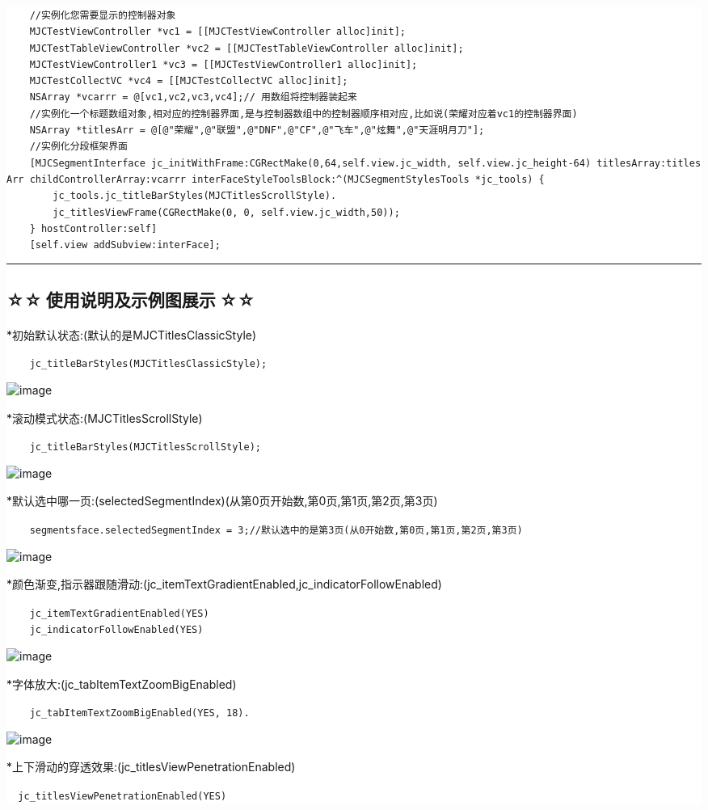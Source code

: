         //实例化您需要显示的控制器对象
        MJCTestViewController *vc1 = [[MJCTestViewController alloc]init];
        MJCTestTableViewController *vc2 = [[MJCTestTableViewController alloc]init];
        MJCTestViewController1 *vc3 = [[MJCTestViewController1 alloc]init];
        MJCTestCollectVC *vc4 = [[MJCTestCollectVC alloc]init];
        NSArray *vcarrr = @[vc1,vc2,vc3,vc4];// 用数组将控制器装起来
        //实例化一个标题数组对象,相对应的控制器界面,是与控制器数组中的控制器顺序相对应,比如说(荣耀对应着vc1的控制器界面)
        NSArray *titlesArr = @[@"荣耀",@"联盟",@"DNF",@"CF",@"飞车",@"炫舞",@"天涯明月刀"];
        //实例化分段框架界面
        [MJCSegmentInterface jc_initWithFrame:CGRectMake(0,64,self.view.jc_width, self.view.jc_height-64) titlesArray:titlesArr childControllerArray:vcarrr interFaceStyleToolsBlock:^(MJCSegmentStylesTools *jc_tools) {
            jc_tools.jc_titleBarStyles(MJCTitlesScrollStyle).
            jc_titlesViewFrame(CGRectMake(0, 0, self.view.jc_width,50));
        } hostController:self]
        [self.view addSubview:interFace];
        
---------------------------------------------------------------------------------------------------------------

## ☆☆ 使用说明及示例图展示 ☆☆

*初始默认状态:(默认的是MJCTitlesClassicStyle)

        jc_titleBarStyles(MJCTitlesClassicStyle);

![image](https://github.com/MJCIOS/MJCSegmentInterface/raw/master/MJCSegmentInterface/MJCSegmentInterface/Others/demo6.gif)

*滚动模式状态:(MJCTitlesScrollStyle)

        jc_titleBarStyles(MJCTitlesScrollStyle);

![image](https://github.com/MJCIOS/MJCSegmentInterface/raw/master/MJCSegmentInterface/MJCSegmentInterface/Others/demo0.gif)

*默认选中哪一页:(selectedSegmentIndex)(从第0页开始数,第0页,第1页,第2页,第3页)

        segmentsface.selectedSegmentIndex = 3;//默认选中的是第3页(从0开始数,第0页,第1页,第2页,第3页)

![image](https://github.com/MJCIOS/MJCSegmentInterface/raw/master/MJCSegmentInterface/MJCSegmentInterface/Others/demo1.gif)

*颜色渐变,指示器跟随滑动:(jc_itemTextGradientEnabled,jc_indicatorFollowEnabled)

        jc_itemTextGradientEnabled(YES)
        jc_indicatorFollowEnabled(YES)

![image](https://github.com/MJCIOS/MJCSegmentInterface/raw/master/MJCSegmentInterface/MJCSegmentInterface/Others/demo2.gif)

*字体放大:(jc_tabItemTextZoomBigEnabled)

        jc_tabItemTextZoomBigEnabled(YES, 18).

![image](https://github.com/MJCIOS/MJCSegmentInterface/raw/master/MJCSegmentInterface/MJCSegmentInterface/Others/demo3.gif)

*上下滑动的穿透效果:(jc_titlesViewPenetrationEnabled)

      jc_titlesViewPenetrationEnabled(YES)
      